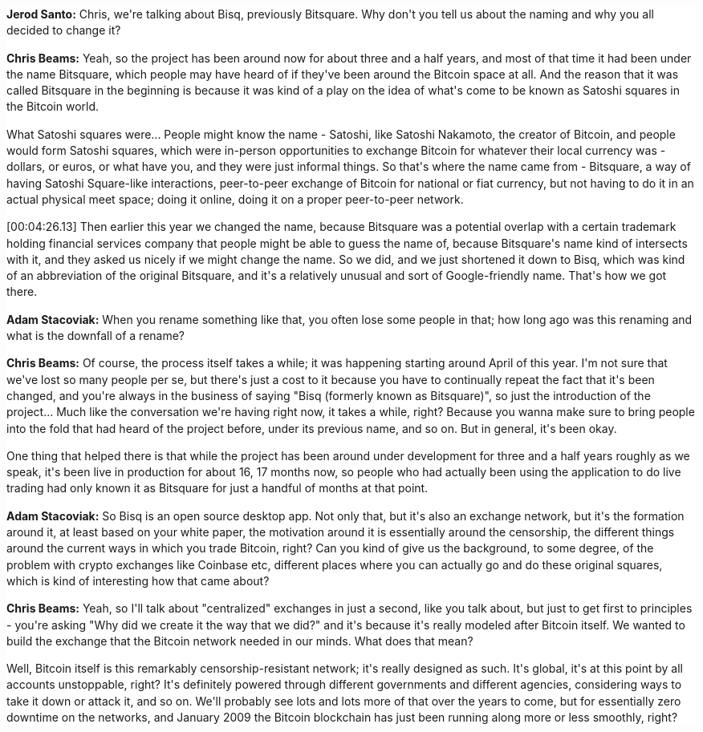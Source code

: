 **Jerod Santo:** Chris, we're talking about Bisq, previously Bitsquare. Why don't you tell us about the naming and why you all decided to change it?

**Chris Beams:** Yeah, so the project has been around now for about three and a half years, and most of that time it had been under the name Bitsquare, which people may have heard of if they've been around the Bitcoin space at all. And the reason that it was called Bitsquare in the beginning is because it was kind of a play on the idea of what's come to be known as Satoshi squares in the Bitcoin world.

What Satoshi squares were... People might know the name - Satoshi, like Satoshi Nakamoto, the creator of Bitcoin, and people would form Satoshi squares, which were in-person opportunities to exchange Bitcoin for whatever their local currency was - dollars, or euros, or what have you, and they were just informal things. So that's where the name came from - Bitsquare, a way of having Satoshi Square-like interactions, peer-to-peer exchange of Bitcoin for national or fiat currency, but not having to do it in an actual physical meet space; doing it online, doing it on a proper peer-to-peer network.

\[00:04:26.13\] Then earlier this year we changed the name, because Bitsquare was a potential overlap with a certain trademark holding financial services company that people might be able to guess the name of, because Bitsquare's name kind of intersects with it, and they asked us nicely if we might change the name. So we did, and we just shortened it down to Bisq, which was kind of an abbreviation of the original Bitsquare, and it's a relatively unusual and sort of Google-friendly name. That's how we got there.

**Adam Stacoviak:** When you rename something like that, you often lose some people in that; how long ago was this renaming and what is the downfall of a rename?

**Chris Beams:** Of course, the process itself takes a while; it was happening starting around April of this year. I'm not sure that we've lost so many people per se, but there's just a cost to it because you have to continually repeat the fact that it's been changed, and you're always in the business of saying "Bisq (formerly known as Bitsquare)", so just the introduction of the project... Much like the conversation we're having right now, it takes a while, right? Because you wanna make sure to bring people into the fold that had heard of the project before, under its previous name, and so on. But in general, it's been okay.

One thing that helped there is that while the project has been around under development for three and a half years roughly as we speak, it's been live in production for about 16, 17 months now, so people who had actually been using the application to do live trading had only known it as Bitsquare for just a handful of months at that point.

**Adam Stacoviak:** So Bisq is an open source desktop app. Not only that, but it's also an exchange network, but it's the formation around it, at least based on your white paper, the motivation around it is essentially around the censorship, the different things around the current ways in which you trade Bitcoin, right? Can you kind of give us the background, to some degree, of the problem with crypto exchanges like Coinbase etc, different places where you can actually go and do these original squares, which is kind of interesting how that came about?

**Chris Beams:** Yeah, so I'll talk about "centralized" exchanges in just a second, like you talk about, but just to get first to principles - you're asking "Why did we create it the way that we did?" and it's because it's really modeled after Bitcoin itself. We wanted to build the exchange that the Bitcoin network needed in our minds. What does that mean?

Well, Bitcoin itself is this remarkably censorship-resistant network; it's really designed as such. It's global, it's at this point by all accounts unstoppable, right? It's definitely powered through different governments and different agencies, considering ways to take it down or attack it, and so on. We'll probably see lots and lots more of that over the years to come, but for essentially zero downtime on the networks, and January 2009 the Bitcoin blockchain has just been running along more or less smoothly, right?

